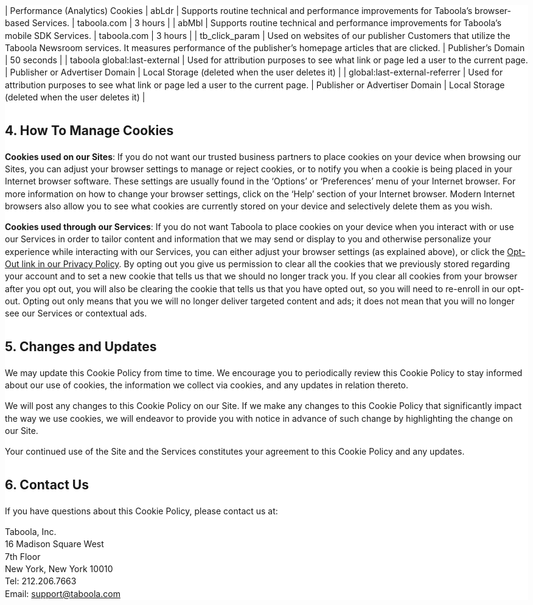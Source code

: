 | Performance (Analytics) Cookies | abLdr | Supports routine technical and performance improvements for Taboola’s browser-based Services. | taboola.com | 3 hours |
| abMbl | Supports routine technical and performance improvements for Taboola’s mobile SDK Services. | taboola.com | 3 hours |
| tb\_click\_param | Used on websites of our publisher Customers that utilize the Taboola Newsroom services. It measures performance of the publisher’s homepage articles that are clicked. | Publisher’s Domain | 50 seconds |
| taboola global:last-external | Used for attribution purposes to see what link or page led a user to the current page. | Publisher or Advertiser Domain | Local Storage (deleted when the user deletes it) |
| global:last-external-referrer | Used for attribution purposes to see what link or page led a user to the current page. | Publisher or Advertiser Domain | Local Storage (deleted when the user deletes it) |

4\. How To Manage Cookies
-------------------------

**Cookies used on our Sites**: If you do not want our trusted business partners to place cookies on your device when browsing our Sites, you can adjust your browser settings to manage or reject cookies, or to notify you when a cookie is being placed in your Internet browser software. These settings are usually found in the ‘Options’ or ‘Preferences’ menu of your Internet browser. For more information on how to change your browser settings, click on the ‘Help’ section of your Internet browser. Modern Internet browsers also allow you to see what cookies are currently stored on your device and selectively delete them as you wish.

**Cookies used through our Services**: If you do not want Taboola to place cookies on your device when you interact with or use our Services in order to tailor content and information that we may send or display to you and otherwise personalize your experience while interacting with our Services, you can either adjust your browser settings (as explained above), or click the [Opt-Out link in our Privacy Policy](https://www.taboola.com/policies/privacy-policy#user-choices-and-opting-out). By opting out you give us permission to clear all the cookies that we previously stored regarding your account and to set a new cookie that tells us that we should no longer track you. If you clear all cookies from your browser after you opt out, you will also be clearing the cookie that tells us that you have opted out, so you will need to re-enroll in our opt-out. Opting out only means that you we will no longer deliver targeted content and ads; it does not mean that you will no longer see our Services or contextual ads.

5\. Changes and Updates
-----------------------

We may update this Cookie Policy from time to time. We encourage you to periodically review this Cookie Policy to stay informed about our use of cookies, the information we collect via cookies, and any updates in relation thereto.

We will post any changes to this Cookie Policy on our Site. If we make any changes to this Cookie Policy that significantly impact the way we use cookies, we will endeavor to provide you with notice in advance of such change by highlighting the change on our Site.

Your continued use of the Site and the Services constitutes your agreement to this Cookie Policy and any updates.

6\. Contact Us
--------------

If you have questions about this Cookie Policy, please contact us at:

Taboola, Inc.  
16 Madison Square West  
7th Floor  
New York, New York 10010  
Tel: 212.206.7663  
Email: support@taboola.com
